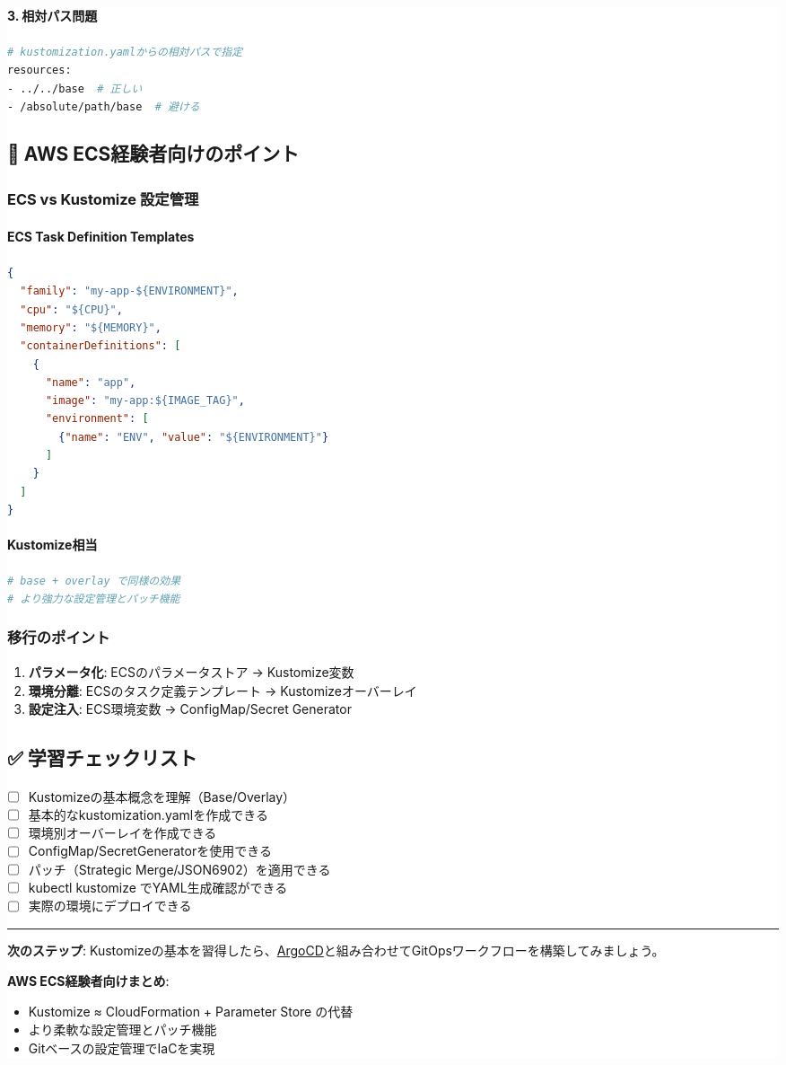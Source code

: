 #### 3. 相対パス問題
```bash
# kustomization.yamlからの相対パスで指定
resources:
- ../../base  # 正しい
- /absolute/path/base  # 避ける
```

## 🎯 AWS ECS経験者向けのポイント

### ECS vs Kustomize 設定管理

#### ECS Task Definition Templates
```json
{
  "family": "my-app-${ENVIRONMENT}",
  "cpu": "${CPU}",
  "memory": "${MEMORY}",
  "containerDefinitions": [
    {
      "name": "app",
      "image": "my-app:${IMAGE_TAG}",
      "environment": [
        {"name": "ENV", "value": "${ENVIRONMENT}"}
      ]
    }
  ]
}
```

#### Kustomize相当
```yaml
# base + overlay で同様の効果
# より強力な設定管理とパッチ機能
```

### 移行のポイント
1. **パラメータ化**: ECSのパラメータストア → Kustomize変数
2. **環境分離**: ECSのタスク定義テンプレート → Kustomizeオーバーレイ
3. **設定注入**: ECS環境変数 → ConfigMap/Secret Generator

## ✅ 学習チェックリスト

- [ ] Kustomizeの基本概念を理解（Base/Overlay）
- [ ] 基本的なkustomization.yamlを作成できる
- [ ] 環境別オーバーレイを作成できる
- [ ] ConfigMap/SecretGeneratorを使用できる
- [ ] パッチ（Strategic Merge/JSON6902）を適用できる
- [ ] kubectl kustomize でYAML生成確認ができる
- [ ] 実際の環境にデプロイできる

---

**次のステップ**: Kustomizeの基本を習得したら、[ArgoCD](../argocd/)と組み合わせてGitOpsワークフローを構築してみましょう。

**AWS ECS経験者向けまとめ**: 
- Kustomize ≈ CloudFormation + Parameter Store の代替
- より柔軟な設定管理とパッチ機能
- Gitベースの設定管理でIaCを実現
